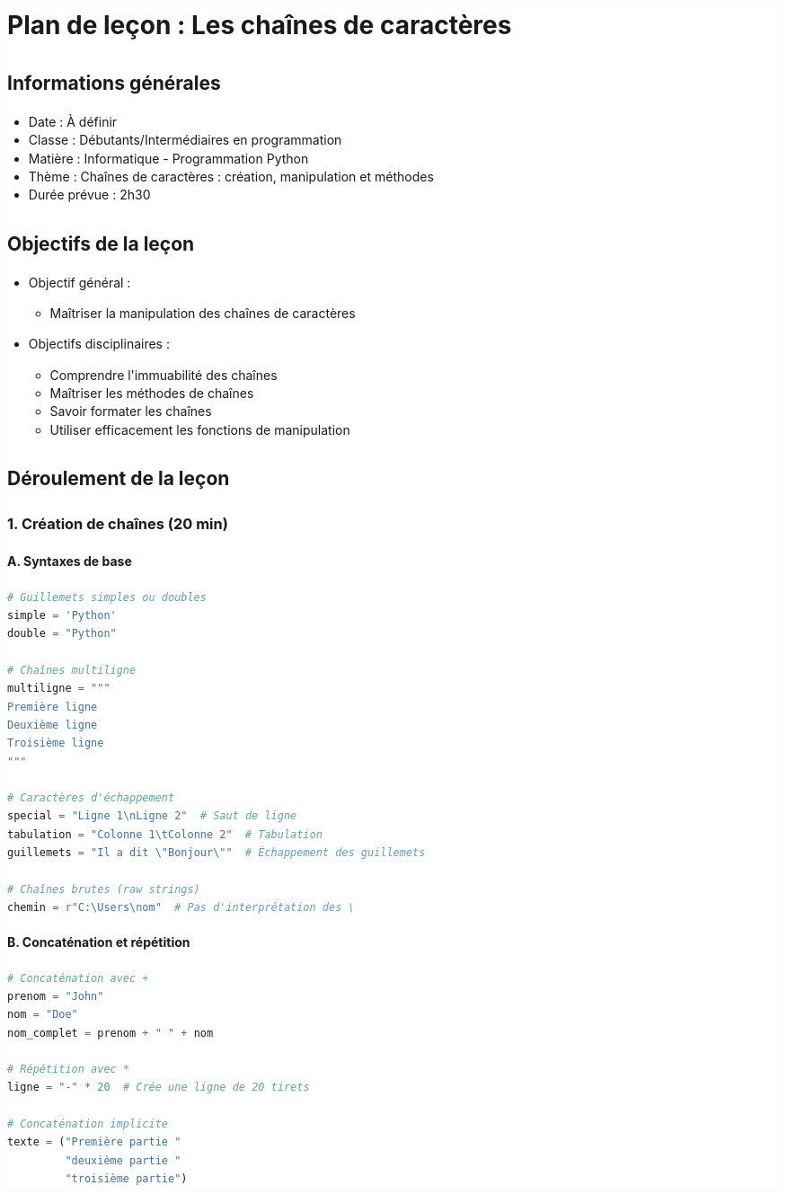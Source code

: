 # Plan de leçon : Les chaînes de caractères

## Informations générales

- Date : À définir
- Classe : Débutants/Intermédiaires en programmation
- Matière : Informatique - Programmation Python
- Thème : Chaînes de caractères : création, manipulation et méthodes
- Durée prévue : 2h30

## Objectifs de la leçon

- Objectif général :
  - Maîtriser la manipulation des chaînes de caractères

- Objectifs disciplinaires :
  - Comprendre l'immuabilité des chaînes
  - Maîtriser les méthodes de chaînes
  - Savoir formater les chaînes
  - Utiliser efficacement les fonctions de manipulation

## Déroulement de la leçon

### 1. Création de chaînes (20 min)

#### A. Syntaxes de base
```python
# Guillemets simples ou doubles
simple = 'Python'
double = "Python"

# Chaînes multiligne
multiligne = """
Première ligne
Deuxième ligne
Troisième ligne
"""

# Caractères d'échappement
special = "Ligne 1\nLigne 2"  # Saut de ligne
tabulation = "Colonne 1\tColonne 2"  # Tabulation
guillemets = "Il a dit \"Bonjour\""  # Échappement des guillemets

# Chaînes brutes (raw strings)
chemin = r"C:\Users\nom"  # Pas d'interprétation des \
```

#### B. Concaténation et répétition
```python
# Concaténation avec +
prenom = "John"
nom = "Doe"
nom_complet = prenom + " " + nom

# Répétition avec *
ligne = "-" * 20  # Crée une ligne de 20 tirets

# Concaténation implicite
texte = ("Première partie "
         "deuxième partie "
         "troisième partie")

```